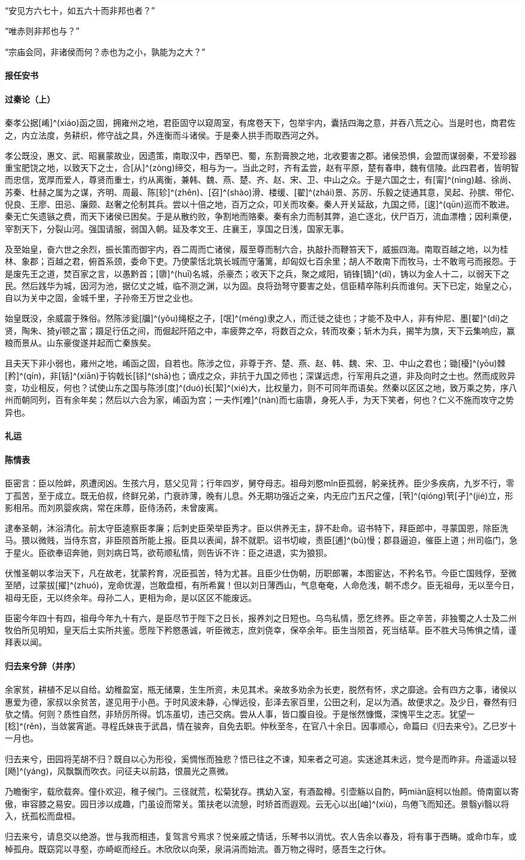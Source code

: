 “安见方六七十，如五六十而非邦也者？”

“唯赤则非邦也与？”

“宗庙会同，非诸侯而何？赤也为之小，孰能为之大？”

#### 报任安书

#### 过秦论（上）

秦孝公据[崤]^(xiáo)函之固，拥雍州之地，君臣固守以窥周室，有席卷天下，包举宇内，囊括四海之意，并吞八荒之心。当是时也，商君佐之，内立法度，务耕织，修守战之具，外连衡而斗诸侯。于是秦人拱手而取西河之外。

孝公既没，惠文、武、昭襄蒙故业，因遗策，南取汉中，西举巴、蜀，东割膏腴之地，北收要害之郡。诸侯恐惧，会盟而谋弱秦，不爱珍器重宝肥饶之地，以致天下之士，合[从]^(zòng)缔交，相与为一。当此之时，齐有孟尝，赵有平原，楚有春申，魏有信陵。此四君者，皆明智而忠信，宽厚而爱人，尊贤而重士，约从离衡，兼韩、魏、燕、楚、齐、赵、宋、卫、中山之众。于是六国之士，有[甯]^(nìng)越、徐尚、苏秦、杜赫之属为之谋，齐明、周最、陈[轸]^(zhěn)、[召]^(shào)滑、楼缓、[翟]^(zhái)景、苏厉、乐毅之徒通其意，吴起、孙膑、带佗、倪良、王廖、田忌、廉颇、赵奢之伦制其兵。尝以十倍之地，百万之众，叩关而攻秦。秦人开关延敌，九国之师，[逡]^(qūn)巡而不敢进。秦无亡矢遗镞之费，而天下诸侯已困矣。于是从散约败，争割地而赂秦。秦有余力而制其弊，追亡逐北，伏尸百万，流血漂橹；因利乘便，宰割天下，分裂山河。强国请服，弱国入朝。延及孝文王、庄襄王，享国之日浅，国家无事。

及至始皇，奋六世之余烈，振长策而御宇内，吞二周而亡诸侯，履至尊而制六合，执敲扑而鞭笞天下，威振四海。南取百越之地，以为桂林、象郡；百越之君，俯首系颈，委命下吏。乃使蒙恬北筑长城而守藩篱，却匈奴七百余里；胡人不敢南下而牧马，士不敢弯弓而报怨。于是废先王之道，焚百家之言，以愚黔首；[隳]^(huī)名城，杀豪杰；收天下之兵，聚之咸阳，销锋[镝]^(dí)，铸以为金人十二，以弱天下之民。然后践华为城，因河为池，据亿丈之城，临不测之渊，以为固。良将劲弩守要害之处，信臣精卒陈利兵而谁何。天下已定，始皇之心，自以为关中之固，金城千里，子孙帝王万世之业也。

始皇既没，余威震于殊俗。然陈涉瓮[牖]^(yǒu)绳枢之子，[氓]^(méng)隶之人，而迁徙之徒也；才能不及中人，非有仲尼、墨[翟]^(dí)之贤，陶朱、猗yī顿之富；蹑足行伍之间，而倔起阡陌之中，率疲弊之卒，将数百之众，转而攻秦；斩木为兵，揭竿为旗，天下云集响应，赢粮而景从。山东豪俊遂并起而亡秦族矣。

且夫天下非小弱也，雍州之地，崤函之固，自若也。陈涉之位，非尊于齐、楚、燕、赵、韩、魏、宋、卫、中山之君也；锄[櫌]^(yōu)棘[矜]^(qín)，非[铦]^(xiān)于钩戟长[铩]^(shā)也；谪戍之众，非抗于九国之师也；深谋远虑，行军用兵之道，非及向时之士也。然而成败异变，功业相反，何也？试使山东之国与陈涉[度]^(duó)长[絜]^(xié)大，比权量力，则不可同年而语矣。然秦以区区之地，致万乘之势，序八州而朝同列，百有余年矣；然后以六合为家，崤函为宫；一夫作[难]^(nàn)而七庙隳，身死人手，为天下笑者，何也？仁义不施而攻守之势异也。

#### 礼运

#### 陈情表

臣密言：臣以险衅，夙遭闵凶。生孩六月，慈父见背；行年四岁，舅夺母志。祖母刘愍mǐn臣孤弱，躬亲抚养。臣少多疾病，九岁不行，零丁孤苦，至于成立。既无伯叔，终鲜兄弟，门衰祚薄，晚有儿息。外无期功强近之亲，内无应门五尺之僮，[茕]^(qióng)茕[孑]^(jié)立，形影相吊。而刘夙婴疾病，常在床蓐，臣侍汤药，未曾废离。

逮奉圣朝，沐浴清化。前太守臣逵察臣孝廉；后刺史臣荣举臣秀才。臣以供养无主，辞不赴命。诏书特下，拜臣郎中，寻蒙国恩，除臣洗马。猥以微贱，当侍东宫，非臣陨首所能上报。臣具以表闻，辞不就职。诏书切峻，责臣[逋]^(bū)慢；郡县逼迫，催臣上道；州司临门，急于星火。臣欲奉诏奔驰，则刘病日笃，欲苟顺私情，则告诉不许：臣之进退，实为狼狈。

伏惟圣朝以孝治天下，凡在故老，犹蒙矜育，况臣孤苦，特为尤甚。且臣少仕伪朝，历职郎署，本图宦达，不矜名节。今臣亡国贱俘，至微至陋，过蒙拔[擢]^(zhuó)，宠命优渥，岂敢盘桓，有所希冀！但以刘日薄西山，气息奄奄，人命危浅，朝不虑夕。臣无祖母，无以至今日，祖母无臣，无以终余年。母孙二人，更相为命，是以区区不能废远。

臣密今年四十有四，祖母今年九十有六，是臣尽节于陛下之日长，报养刘之日短也。乌鸟私情，愿乞终养。臣之辛苦，非独蜀之人士及二州牧伯所见明知，皇天后土实所共鉴。愿陛下矜愍愚诚，听臣微志，庶刘侥幸，保卒余年。臣生当陨首，死当结草。臣不胜犬马怖惧之情，谨拜表以闻。

#### 归去来兮辞（并序）

余家贫，耕植不足以自给。幼稚盈室，瓶无储粟，生生所资，未见其术。亲故多劝余为长吏，脱然有怀，求之靡途。会有四方之事，诸侯以惠爱为德，家叔以余贫苦，遂见用于小邑。于时风波未静，心惮远役，彭泽去家百里，公田之利，足以为酒。故便求之。及少日，眷然有归欤之情。何则？质性自然，非矫厉所得。饥冻虽切，违己交病。尝从人事，皆口腹自役。于是怅然慷慨，深愧平生之志。犹望一[稔]^(rěn)，当敛裳宵逝。寻程氏妹丧于武昌，情在骏奔，自免去职。仲秋至冬，在官八十余日。因事顺心，命篇曰《归去来兮》。乙巳岁十一月也。

归去来兮，田园将芜胡不归？既自以心为形役，奚惆怅而独悲？悟已往之不谏，知来者之可追。实迷途其未远，觉今是而昨非。舟遥遥以轻[飏]^(yáng)，风飘飘而吹衣。问征夫以前路，恨晨光之熹微。

乃瞻衡宇，载欣载奔。僮仆欢迎，稚子候门。三径就荒，松菊犹存。携幼入室，有酒盈樽。引壶觞以自酌，眄miàn庭柯以怡颜。倚南窗以寄傲，审容膝之易安。园日涉以成趣，门虽设而常关。策扶老以流憩，时矫首而遐观。云无心以出[岫]^(xiù)，鸟倦飞而知还。景翳yì翳以将入，抚孤松而盘桓。

归去来兮，请息交以绝游。世与我而相违，复驾言兮焉求？悦亲戚之情话，乐琴书以消忧。农人告余以春及，将有事于西畴。或命巾车，或棹孤舟。既窈窕以寻壑，亦崎岖而经丘。木欣欣以向荣，泉涓涓而始流。善万物之得时，感吾生之行休。
